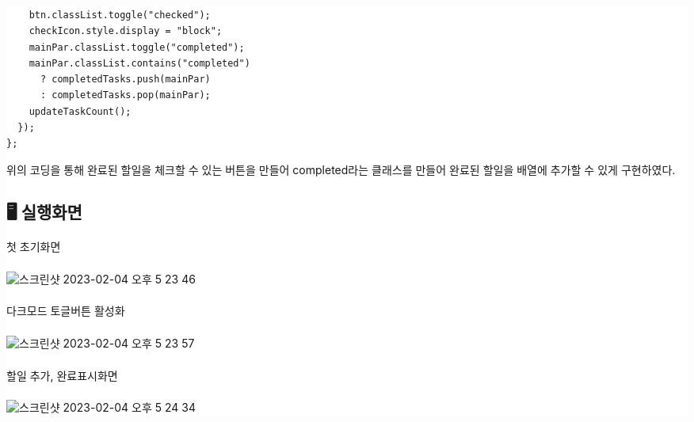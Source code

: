 ```
    btn.classList.toggle("checked");
    checkIcon.style.display = "block";
    mainPar.classList.toggle("completed");
    mainPar.classList.contains("completed")
      ? completedTasks.push(mainPar)
      : completedTasks.pop(mainPar);
    updateTaskCount();
  });
};
```
위의 코딩을 통해 완료된 할일을 체크할 수 있는 버튼을 만들어 completed라는 클래스를 만들어 완료된 할일을 배열에 추가할 수 있게 구현하였다.

## 🖥️ 실행화면
첫 초기화면</br></br>
<img width="794" alt="스크린샷 2023-02-04 오후 5 23 46" src="https://user-images.githubusercontent.com/120915990/216757971-00122dc4-cf88-493e-92d0-61f950649a76.png"></br></br>
다크모드 토글버튼 활성화</br></br>
<img width="795" alt="스크린샷 2023-02-04 오후 5 23 57" src="https://user-images.githubusercontent.com/120915990/216758045-ab06b0c9-0edd-49af-b737-b147061d2fd8.png"></br></br>
할일 추가, 완료표시화면</br></br>
<img width="794" alt="스크린샷 2023-02-04 오후 5 24 34" src="https://user-images.githubusercontent.com/120915990/216758085-c99daa65-cde3-4f1a-9209-d34c84cc0f60.png">


